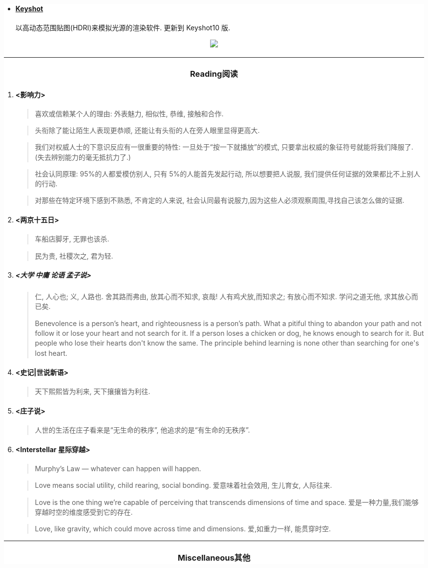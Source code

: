 - #### [Keyshot](https://www.keyshot.com/)

  以高动态范围贴图(HDRI)来模拟光源的渲染软件. 更新到 Keyshot10 版.

<p align="center">
  <img src="https://raw.githubusercontent.com/WWmore/ArchGeo/main/asset/2021-2/keyshot.png" width="500" />
</p>

------


<center> <h3>Reading阅读</h3> </center>

1. #### <影响力>

   > 喜欢或信赖某个人的理由: 外表魅力, 相似性, 恭维, 接触和合作.

   > 头衔除了能让陌生人表现更恭顺, 还能让有头衔的人在旁人眼里显得更高大.

   > 我们对权威人士的下意识反应有一很重要的特性: 一旦处于“按一下就播放”的模式, 只要拿出权威的象征符号就能将我们降服了. (失去辨别能力的毫无抵抗力了.)

   > 社会认同原理: 95%的人都爱模仿别人, 只有 5%的人能首先发起行动, 所以想要把人说服, 我们提供任何证据的效果都比不上别人的行动.

   > 对那些在特定环境下感到不熟悉, 不肯定的人来说, 社会认同最有说服力,因为这些人必须观察周围,寻找自己该怎么做的证据.

2. #### <两京十五日>

   > 车船店脚牙, 无罪也该杀.

   > 民为贵, 社稷次之, 君为轻.

3. ##### <大学 中庸 论语 孟子说>

   > 仁, 人心也; 义, 人路也. 舍其路而弗由, 放其心而不知求, 哀哉! 人有鸡犬放,而知求之; 有放心而不知求. 学问之道无他, 求其放心而已矣.
   >
   > Benevolence is a person’s heart, and righteousness is a person’s path. What a pitiful thing to abandon your path and not follow it or lose your heart and not search for it. If a person loses a chicken or dog, he knows enough to search for it. But people who lose their hearts don't know the same. The principle behind learning is none other than searching for one's lost heart. 

4. #### <史记|世说新语>

   > 天下熙熙皆为利来, 天下攘攘皆为利往.

5. #### <庄子说>

   > 人世的生活在庄子看来是“无生命的秩序”, 他追求的是“有生命的无秩序”.

6. #### <Interstellar 星际穿越>

   > Murphy’s Law — whatever can happen will happen.

   > Love means social utility, child rearing, social bonding. 爱意味着社会效用, 生儿育女, 人际往来.

   > Love is the one thing we’re capable of perceiving that transcends dimensions of time and space. 爱是一种力量,我们能够穿越时空的维度感受到它的存在.

   > Love, like gravity, which could move across time and dimensions. 爱,如重力一样, 能贯穿时空.

------

<center> <h3>Miscellaneous其他</h3> </center>
